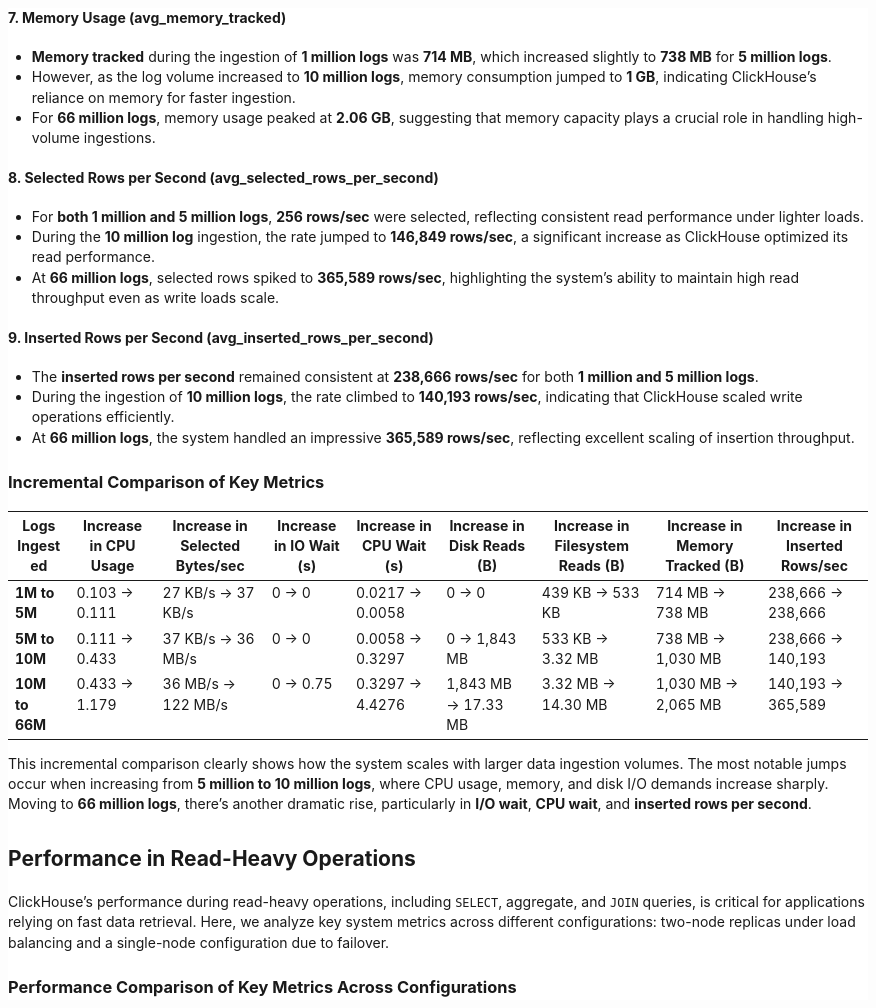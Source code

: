 #### 7. **Memory Usage (avg_memory_tracked)**

- **Memory tracked** during the ingestion of **1 million logs** was **714 MB**, which increased slightly to **738 MB** for **5 million logs**.
- However, as the log volume increased to **10 million logs**, memory consumption jumped to **1 GB**, indicating ClickHouse’s reliance on memory for faster ingestion.
- For **66 million logs**, memory usage peaked at **2.06 GB**, suggesting that memory capacity plays a crucial role in handling high-volume ingestions.

#### 8. **Selected Rows per Second (avg_selected_rows_per_second)**

- For **both 1 million and 5 million logs**, **256 rows/sec** were selected, reflecting consistent read performance under lighter loads.
- During the **10 million log** ingestion, the rate jumped to **146,849 rows/sec**, a significant increase as ClickHouse optimized its read performance.
- At **66 million logs**, selected rows spiked to **365,589 rows/sec**, highlighting the system’s ability to maintain high read throughput even as write loads scale.

#### 9. **Inserted Rows per Second (avg_inserted_rows_per_second)**

- The **inserted rows per second** remained consistent at **238,666 rows/sec** for both **1 million and 5 million logs**.
- During the ingestion of **10 million logs**, the rate climbed to **140,193 rows/sec**, indicating that ClickHouse scaled write operations efficiently.
- At **66 million logs**, the system handled an impressive **365,589 rows/sec**, reflecting excellent scaling of insertion throughput.

### Incremental Comparison of Key Metrics

| **Logs Ingested** | **Increase in CPU Usage** | **Increase in Selected Bytes/sec** | **Increase in IO Wait (s)** | **Increase in CPU Wait (s)** | **Increase in Disk Reads (B)** | **Increase in Filesystem Reads (B)** | **Increase in Memory Tracked (B)** | **Increase in Inserted Rows/sec** |
|-------------------|---------------------------|------------------------------------|-----------------------------|------------------------------|---------------------------------|-------------------------------------|------------------------------------|------------------------------------|
| **1M to 5M**      | 0.103 → 0.111             | 27 KB/s → 37 KB/s                  | 0 → 0                       | 0.0217 → 0.0058              | 0 → 0                           | 439 KB → 533 KB                    | 714 MB → 738 MB                    | 238,666 → 238,666                  |
| **5M to 10M**     | 0.111 → 0.433             | 37 KB/s → 36 MB/s                  | 0 → 0                       | 0.0058 → 0.3297              | 0 → 1,843 MB                    | 533 KB → 3.32 MB                   | 738 MB → 1,030 MB                  | 238,666 → 140,193                  |
| **10M to 66M**    | 0.433 → 1.179             | 36 MB/s → 122 MB/s                 | 0 → 0.75                    | 0.3297 → 4.4276              | 1,843 MB → 17.33 MB             | 3.32 MB → 14.30 MB                 | 1,030 MB → 2,065 MB                | 140,193 → 365,589                  |

This incremental comparison clearly shows how the system scales with larger data ingestion volumes. The most notable jumps occur when increasing from **5 million to 10 million logs**, where CPU usage, memory, and disk I/O demands increase sharply. Moving to **66 million logs**, there’s another dramatic rise, particularly in **I/O wait**, **CPU wait**, and **inserted rows per second**.

## Performance in Read-Heavy Operations

ClickHouse’s performance during read-heavy operations, including `SELECT`, aggregate, and `JOIN` queries, is critical for applications relying on fast data retrieval. Here, we analyze key system metrics across different configurations: two-node replicas under load balancing and a single-node configuration due to failover.

### Performance Comparison of Key Metrics Across Configurations
